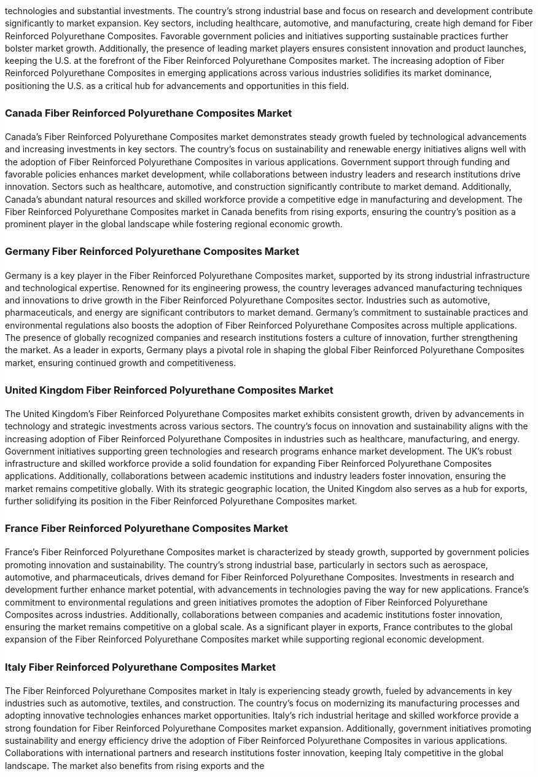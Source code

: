 technologies and substantial investments. The country&rsquo;s strong industrial base and focus on research and development contribute significantly to market expansion. Key sectors, including healthcare, automotive, and manufacturing, create high demand for Fiber Reinforced Polyurethane Composites. Favorable government policies and initiatives supporting sustainable practices further bolster market growth. Additionally, the presence of leading market players ensures consistent innovation and product launches, keeping the U.S. at the forefront of the Fiber Reinforced Polyurethane Composites market. The increasing adoption of Fiber Reinforced Polyurethane Composites in emerging applications across various industries solidifies its market dominance, positioning the U.S. as a critical hub for advancements and opportunities in this field.</p><h3>Canada Fiber Reinforced Polyurethane Composites Market</h3><p>Canada&rsquo;s Fiber Reinforced Polyurethane Composites market demonstrates steady growth fueled by technological advancements and increasing investments in key sectors. The country&rsquo;s focus on sustainability and renewable energy initiatives aligns well with the adoption of Fiber Reinforced Polyurethane Composites in various applications. Government support through funding and favorable policies enhances market development, while collaborations between industry leaders and research institutions drive innovation. Sectors such as healthcare, automotive, and construction significantly contribute to market demand. Additionally, Canada&rsquo;s abundant natural resources and skilled workforce provide a competitive edge in manufacturing and development. The Fiber Reinforced Polyurethane Composites market in Canada benefits from rising exports, ensuring the country&rsquo;s position as a prominent player in the global landscape while fostering regional economic growth.</p><h3>Germany Fiber Reinforced Polyurethane Composites Market</h3><p>Germany is a key player in the Fiber Reinforced Polyurethane Composites market, supported by its strong industrial infrastructure and technological expertise. Renowned for its engineering prowess, the country leverages advanced manufacturing techniques and innovations to drive growth in the Fiber Reinforced Polyurethane Composites sector. Industries such as automotive, pharmaceuticals, and energy are significant contributors to market demand. Germany&rsquo;s commitment to sustainable practices and environmental regulations also boosts the adoption of Fiber Reinforced Polyurethane Composites across multiple applications. The presence of globally recognized companies and research institutions fosters a culture of innovation, further strengthening the market. As a leader in exports, Germany plays a pivotal role in shaping the global Fiber Reinforced Polyurethane Composites market, ensuring continued growth and competitiveness.</p><h3>United Kingdom Fiber Reinforced Polyurethane Composites Market</h3><p>The United Kingdom&rsquo;s Fiber Reinforced Polyurethane Composites market exhibits consistent growth, driven by advancements in technology and strategic investments across various sectors. The country&rsquo;s focus on innovation and sustainability aligns with the increasing adoption of Fiber Reinforced Polyurethane Composites in industries such as healthcare, manufacturing, and energy. Government initiatives supporting green technologies and research programs enhance market development. The UK&rsquo;s robust infrastructure and skilled workforce provide a solid foundation for expanding Fiber Reinforced Polyurethane Composites applications. Additionally, collaborations between academic institutions and industry leaders foster innovation, ensuring the market remains competitive globally. With its strategic geographic location, the United Kingdom also serves as a hub for exports, further solidifying its position in the Fiber Reinforced Polyurethane Composites market.</p><h3>France Fiber Reinforced Polyurethane Composites Market</h3><p>France&rsquo;s Fiber Reinforced Polyurethane Composites market is characterized by steady growth, supported by government policies promoting innovation and sustainability. The country&rsquo;s strong industrial base, particularly in sectors such as aerospace, automotive, and pharmaceuticals, drives demand for Fiber Reinforced Polyurethane Composites. Investments in research and development further enhance market potential, with advancements in technologies paving the way for new applications. France&rsquo;s commitment to environmental regulations and green initiatives promotes the adoption of Fiber Reinforced Polyurethane Composites across industries. Additionally, collaborations between companies and academic institutions foster innovation, ensuring the market remains competitive on a global scale. As a significant player in exports, France contributes to the global expansion of the Fiber Reinforced Polyurethane Composites market while supporting regional economic development.</p><h3>Italy Fiber Reinforced Polyurethane Composites Market</h3><p>The Fiber Reinforced Polyurethane Composites market in Italy is experiencing steady growth, fueled by advancements in key industries such as automotive, textiles, and construction. The country&rsquo;s focus on modernizing its manufacturing processes and adopting innovative technologies enhances market opportunities. Italy&rsquo;s rich industrial heritage and skilled workforce provide a strong foundation for Fiber Reinforced Polyurethane Composites market expansion. Additionally, government initiatives promoting sustainability and energy efficiency drive the adoption of Fiber Reinforced Polyurethane Composites in various applications. Collaborations with international partners and research institutions foster innovation, keeping Italy competitive in the global landscape. The market also benefits from rising exports and the